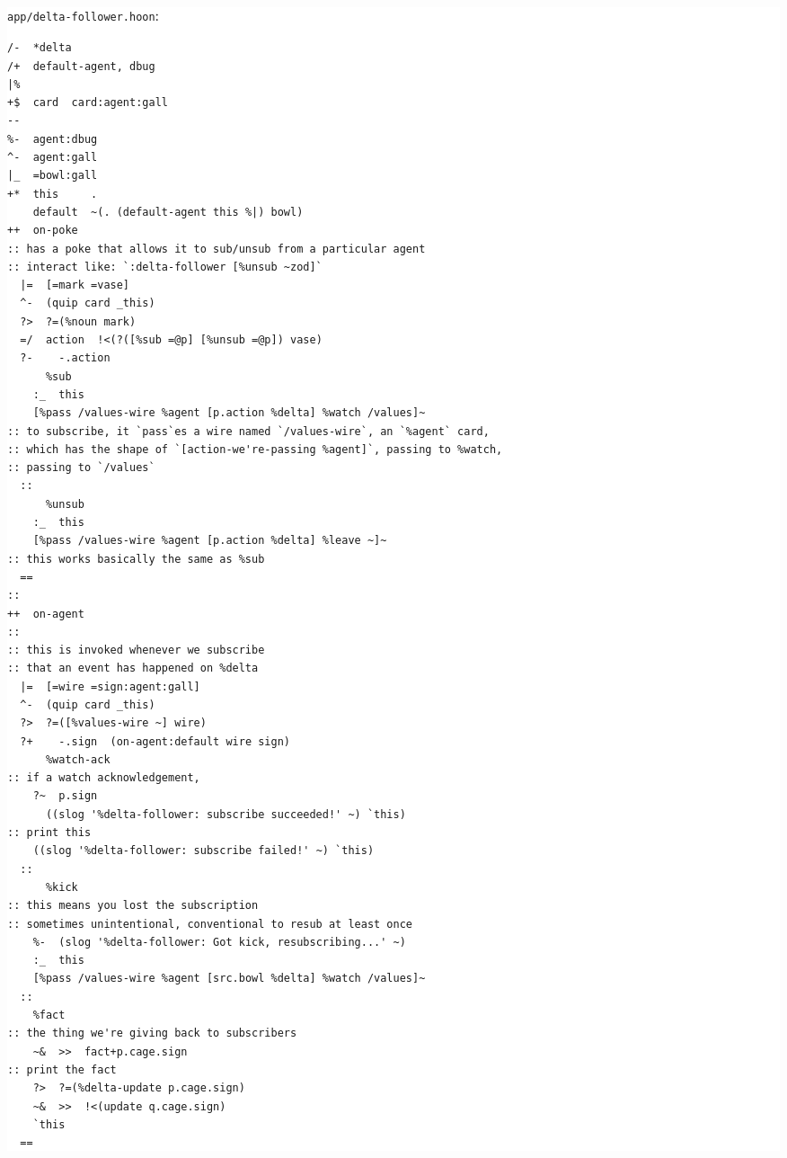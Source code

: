 `app/delta-follower.hoon`:

```hoon
/-  *delta
/+  default-agent, dbug
|%
+$  card  card:agent:gall
--
%-  agent:dbug
^-  agent:gall
|_  =bowl:gall
+*  this     .
    default  ~(. (default-agent this %|) bowl)
++  on-poke
:: has a poke that allows it to sub/unsub from a particular agent
:: interact like: `:delta-follower [%unsub ~zod]`
  |=  [=mark =vase]
  ^-  (quip card _this)
  ?>  ?=(%noun mark)
  =/  action  !<(?([%sub =@p] [%unsub =@p]) vase)
  ?-    -.action
      %sub
    :_  this
    [%pass /values-wire %agent [p.action %delta] %watch /values]~
:: to subscribe, it `pass`es a wire named `/values-wire`, an `%agent` card,
:: which has the shape of `[action-we're-passing %agent]`, passing to %watch,
:: passing to `/values`
  ::
      %unsub
    :_  this
    [%pass /values-wire %agent [p.action %delta] %leave ~]~
:: this works basically the same as %sub
  ==
::
++  on-agent
:: 
:: this is invoked whenever we subscribe
:: that an event has happened on %delta
  |=  [=wire =sign:agent:gall]
  ^-  (quip card _this)
  ?>  ?=([%values-wire ~] wire)
  ?+    -.sign  (on-agent:default wire sign)
      %watch-ack
:: if a watch acknowledgement,
    ?~  p.sign
      ((slog '%delta-follower: subscribe succeeded!' ~) `this)
:: print this
    ((slog '%delta-follower: subscribe failed!' ~) `this)
  ::
      %kick
:: this means you lost the subscription
:: sometimes unintentional, conventional to resub at least once
    %-  (slog '%delta-follower: Got kick, resubscribing...' ~)
    :_  this
    [%pass /values-wire %agent [src.bowl %delta] %watch /values]~
  ::
    %fact
:: the thing we're giving back to subscribers
    ~&  >>  fact+p.cage.sign
:: print the fact
    ?>  ?=(%delta-update p.cage.sign)
    ~&  >>  !<(update q.cage.sign)
    `this
  ==
```